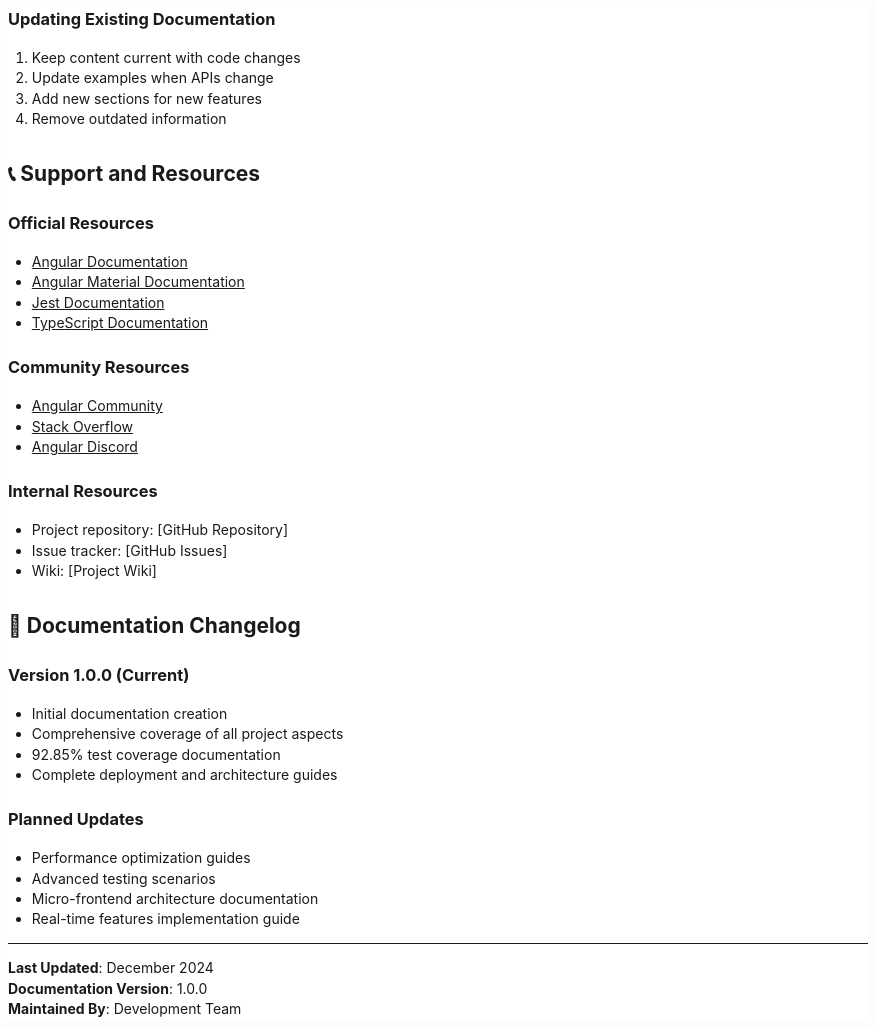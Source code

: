 ### Updating Existing Documentation
1. Keep content current with code changes
2. Update examples when APIs change
3. Add new sections for new features
4. Remove outdated information

## 📞 Support and Resources

### Official Resources
- [Angular Documentation](https://angular.io/docs)
- [Angular Material Documentation](https://material.angular.io/)
- [Jest Documentation](https://jestjs.io/docs)
- [TypeScript Documentation](https://www.typescriptlang.org/docs/)

### Community Resources
- [Angular Community](https://angular.io/community)
- [Stack Overflow](https://stackoverflow.com/questions/tagged/angular)
- [Angular Discord](https://discord.gg/angular)

### Internal Resources
- Project repository: [GitHub Repository]
- Issue tracker: [GitHub Issues]
- Wiki: [Project Wiki]

## 📝 Documentation Changelog

### Version 1.0.0 (Current)
- Initial documentation creation
- Comprehensive coverage of all project aspects
- 92.85% test coverage documentation
- Complete deployment and architecture guides

### Planned Updates
- Performance optimization guides
- Advanced testing scenarios
- Micro-frontend architecture documentation
- Real-time features implementation guide

---

**Last Updated**: December 2024  
**Documentation Version**: 1.0.0  
**Maintained By**: Development Team 
